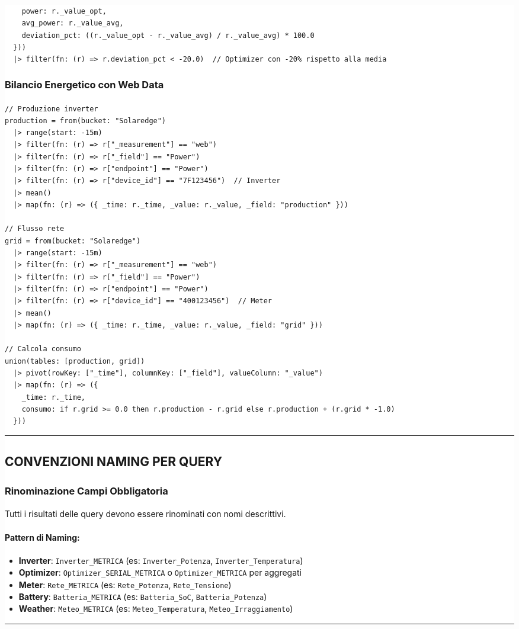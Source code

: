 ```flux
    power: r._value_opt,
    avg_power: r._value_avg,
    deviation_pct: ((r._value_opt - r._value_avg) / r._value_avg) * 100.0
  }))
  |> filter(fn: (r) => r.deviation_pct < -20.0)  // Optimizer con -20% rispetto alla media
```

### Bilancio Energetico con Web Data
```flux
// Produzione inverter
production = from(bucket: "Solaredge")
  |> range(start: -15m)
  |> filter(fn: (r) => r["_measurement"] == "web")
  |> filter(fn: (r) => r["_field"] == "Power")
  |> filter(fn: (r) => r["endpoint"] == "Power")
  |> filter(fn: (r) => r["device_id"] == "7F123456")  // Inverter
  |> mean()
  |> map(fn: (r) => ({ _time: r._time, _value: r._value, _field: "production" }))

// Flusso rete
grid = from(bucket: "Solaredge")
  |> range(start: -15m)
  |> filter(fn: (r) => r["_measurement"] == "web")
  |> filter(fn: (r) => r["_field"] == "Power")
  |> filter(fn: (r) => r["endpoint"] == "Power")
  |> filter(fn: (r) => r["device_id"] == "400123456")  // Meter
  |> mean()
  |> map(fn: (r) => ({ _time: r._time, _value: r._value, _field: "grid" }))

// Calcola consumo
union(tables: [production, grid])
  |> pivot(rowKey: ["_time"], columnKey: ["_field"], valueColumn: "_value")
  |> map(fn: (r) => ({
    _time: r._time,
    consumo: if r.grid >= 0.0 then r.production - r.grid else r.production + (r.grid * -1.0)
  }))
```

---

## CONVENZIONI NAMING PER QUERY

### Rinominazione Campi Obbligatoria
Tutti i risultati delle query devono essere rinominati con nomi descrittivi.

#### Pattern di Naming:
- **Inverter**: `Inverter_METRICA` (es: `Inverter_Potenza`, `Inverter_Temperatura`)
- **Optimizer**: `Optimizer_SERIAL_METRICA` o `Optimizer_METRICA` per aggregati
- **Meter**: `Rete_METRICA` (es: `Rete_Potenza`, `Rete_Tensione`)
- **Battery**: `Batteria_METRICA` (es: `Batteria_SoC`, `Batteria_Potenza`)
- **Weather**: `Meteo_METRICA` (es: `Meteo_Temperatura`, `Meteo_Irraggiamento`)

---